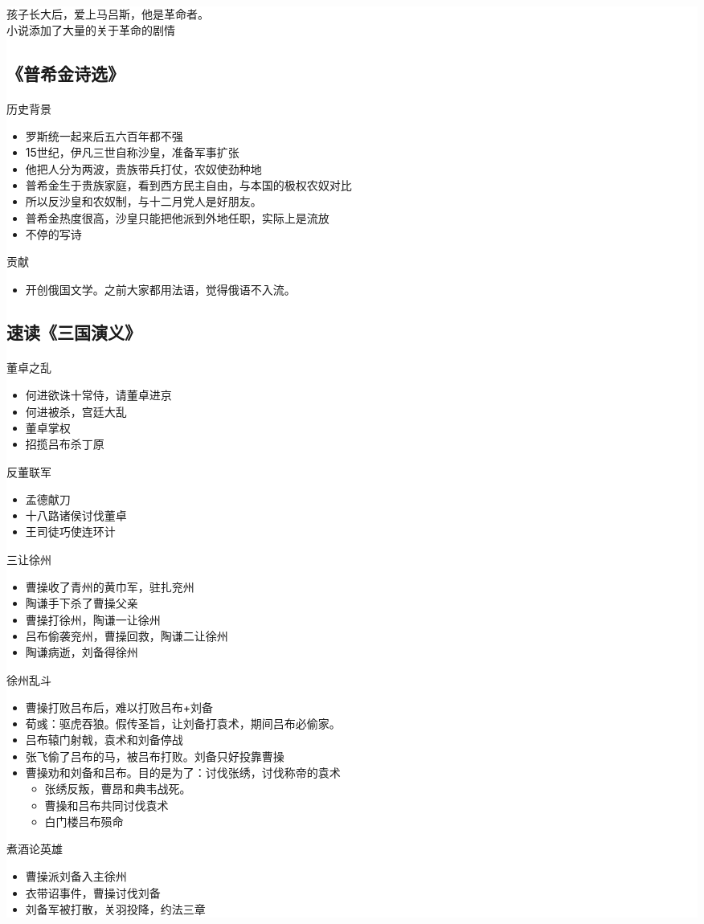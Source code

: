 
孩子长大后，爱上马吕斯，他是革命者。  
小说添加了大量的关于革命的剧情  

## 《普希金诗选》

历史背景
- 罗斯统一起来后五六百年都不强
- 15世纪，伊凡三世自称沙皇，准备军事扩张
- 他把人分为两波，贵族带兵打仗，农奴使劲种地
- 普希金生于贵族家庭，看到西方民主自由，与本国的极权农奴对比
- 所以反沙皇和农奴制，与十二月党人是好朋友。
- 普希金热度很高，沙皇只能把他派到外地任职，实际上是流放
- 不停的写诗

贡献
- 开创俄国文学。之前大家都用法语，觉得俄语不入流。


## 速读《三国演义》

董卓之乱
- 何进欲诛十常侍，请董卓进京
- 何进被杀，宫廷大乱
- 董卓掌权
- 招揽吕布杀丁原

反董联军
- 孟德献刀
- 十八路诸侯讨伐董卓
- 王司徒巧使连环计

三让徐州
- 曹操收了青州的黄巾军，驻扎兖州
- 陶谦手下杀了曹操父亲
- 曹操打徐州，陶谦一让徐州
- 吕布偷袭兖州，曹操回救，陶谦二让徐州
- 陶谦病逝，刘备得徐州

徐州乱斗
- 曹操打败吕布后，难以打败吕布+刘备
- 荀彧：驱虎吞狼。假传圣旨，让刘备打袁术，期间吕布必偷家。
- 吕布辕门射戟，袁术和刘备停战
- 张飞偷了吕布的马，被吕布打败。刘备只好投靠曹操
- 曹操劝和刘备和吕布。目的是为了：讨伐张绣，讨伐称帝的袁术
    - 张绣反叛，曹昂和典韦战死。
    - 曹操和吕布共同讨伐袁术
    - 白门楼吕布殒命


煮酒论英雄
- 曹操派刘备入主徐州
- 衣带诏事件，曹操讨伐刘备
- 刘备军被打散，关羽投降，约法三章
